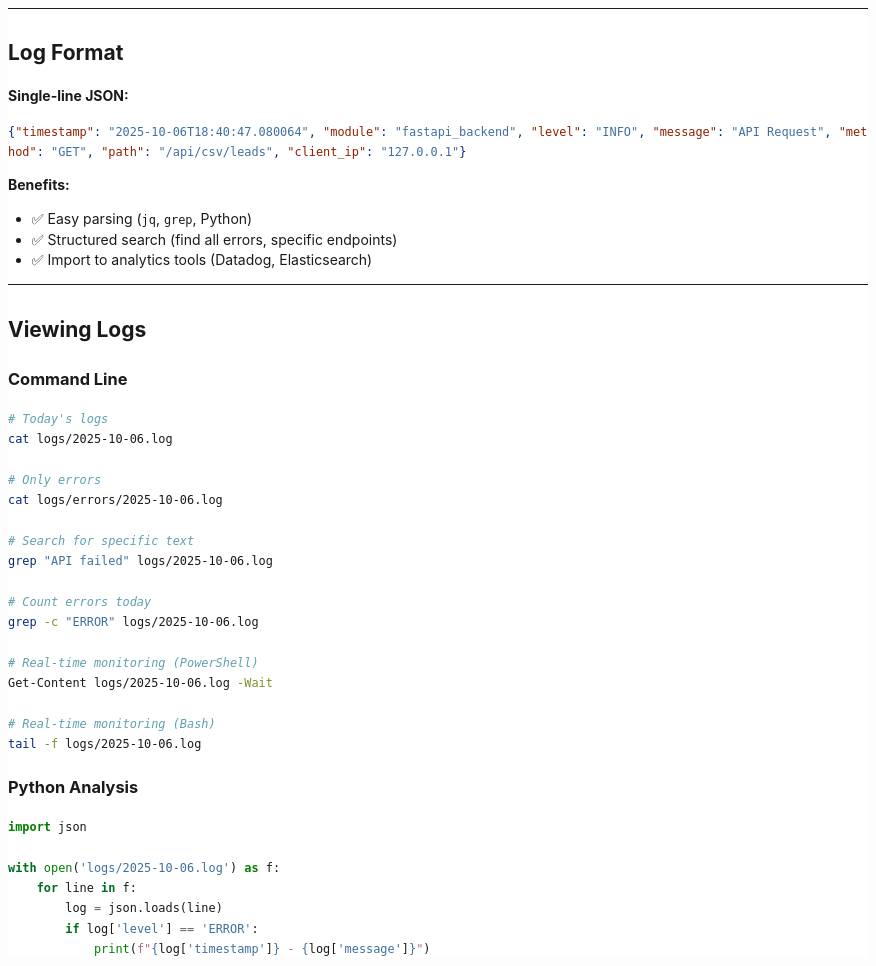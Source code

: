 
---

## Log Format

**Single-line JSON:**
```json
{"timestamp": "2025-10-06T18:40:47.080064", "module": "fastapi_backend", "level": "INFO", "message": "API Request", "method": "GET", "path": "/api/csv/leads", "client_ip": "127.0.0.1"}
```

**Benefits:**
- ✅ Easy parsing (`jq`, `grep`, Python)
- ✅ Structured search (find all errors, specific endpoints)
- ✅ Import to analytics tools (Datadog, Elasticsearch)

---

## Viewing Logs

### Command Line

```bash
# Today's logs
cat logs/2025-10-06.log

# Only errors
cat logs/errors/2025-10-06.log

# Search for specific text
grep "API failed" logs/2025-10-06.log

# Count errors today
grep -c "ERROR" logs/2025-10-06.log

# Real-time monitoring (PowerShell)
Get-Content logs/2025-10-06.log -Wait

# Real-time monitoring (Bash)
tail -f logs/2025-10-06.log
```

### Python Analysis

```python
import json

with open('logs/2025-10-06.log') as f:
    for line in f:
        log = json.loads(line)
        if log['level'] == 'ERROR':
            print(f"{log['timestamp']} - {log['message']}")
```
